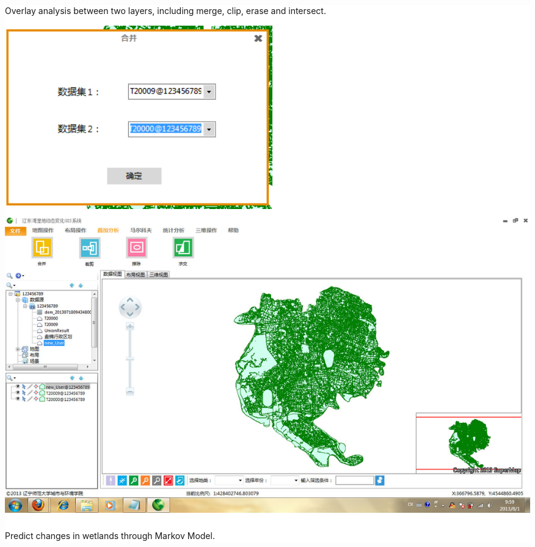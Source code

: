 Overlay analysis between two layers, including merge, clip, erase and intersect.

<img src='mdimage/image09.png' height='300px'/>
<img src='mdimage/image10.png' height='500px'/>

Predict changes in wetlands through Markov Model.

